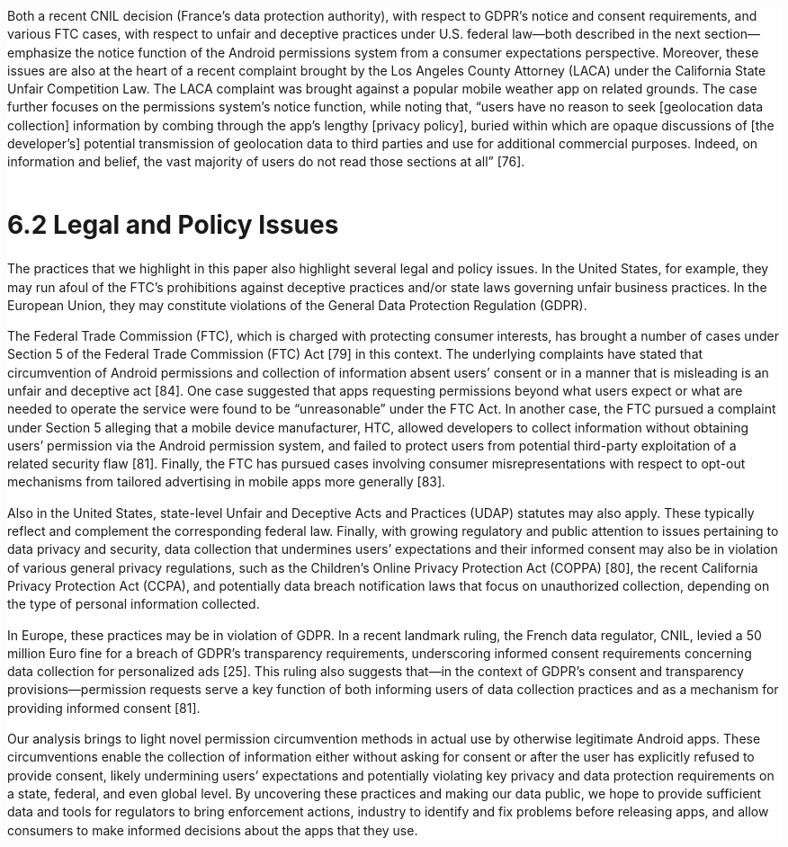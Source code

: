 Both a recent CNIL decision (France’s data protection authority), with respect to GDPR’s notice and consent requirements, and various FTC cases, with respect to unfair and deceptive practices under U.S. federal law—both described in the next section—emphasize the notice function of the Android permissions system from a consumer expectations perspective. Moreover, these issues are also at the heart of a recent complaint brought by the Los Angeles County Attorney (LACA) under the California State Unfair Competition Law. The LACA complaint was brought against a popular mobile weather app on related grounds. The case further focuses on the permissions system’s notice function, while noting that, “users have no reason to seek [geolocation data collection] information by combing through the app’s lengthy [privacy policy], buried within which are opaque discussions of [the developer’s] potential transmission of geolocation data to third parties and use for additional commercial purposes. Indeed, on information and belief, the vast majority of users do not read those sections at all” [76].

# 6.2 Legal and Policy Issues

The practices that we highlight in this paper also highlight several legal and policy issues. In the United States, for example, they may run afoul of the FTC’s prohibitions against deceptive practices and/or state laws governing unfair business practices. In the European Union, they may constitute violations of the General Data Protection Regulation (GDPR).

The Federal Trade Commission (FTC), which is charged with protecting consumer interests, has brought a number of cases under Section 5 of the Federal Trade Commission (FTC) Act [79] in this context. The underlying complaints have stated that circumvention of Android permissions and collection of information absent users’ consent or in a manner that is misleading is an unfair and deceptive act [84]. One case suggested that apps requesting permissions beyond what users expect or what are needed to operate the service were found to be “unreasonable” under the FTC Act. In another case, the FTC pursued a complaint under Section 5 alleging that a mobile device manufacturer, HTC, allowed developers to collect information without obtaining users’ permission via the Android permission system, and failed to protect users from potential third-party exploitation of a related security flaw [81]. Finally, the FTC has pursued cases involving consumer misrepresentations with respect to opt-out mechanisms from tailored advertising in mobile apps more generally [83].

Also in the United States, state-level Unfair and Deceptive Acts and Practices (UDAP) statutes may also apply. These typically reflect and complement the corresponding federal law. Finally, with growing regulatory and public attention to issues pertaining to data privacy and security, data collection that undermines users’ expectations and their informed consent may also be in violation of various general privacy regulations, such as the Children’s Online Privacy Protection Act (COPPA) [80], the recent California Privacy Protection Act (CCPA), and potentially data breach notification laws that focus on unauthorized collection, depending on the type of personal information collected.

In Europe, these practices may be in violation of GDPR. In a recent landmark ruling, the French data regulator, CNIL, levied a 50 million Euro fine for a breach of GDPR’s transparency requirements, underscoring informed consent requirements concerning data collection for personalized ads [25]. This ruling also suggests that—in the context of GDPR’s consent and transparency provisions—permission requests serve a key function of both informing users of data collection practices and as a mechanism for providing informed consent [81].

Our analysis brings to light novel permission circumvention methods in actual use by otherwise legitimate Android apps. These circumventions enable the collection of information either without asking for consent or after the user has explicitly refused to provide consent, likely undermining users’ expectations and potentially violating key privacy and data protection requirements on a state, federal, and even global level. By uncovering these practices and making our data public, we hope to provide sufficient data and tools for regulators to bring enforcement actions, industry to identify and fix problems before releasing apps, and allow consumers to make informed decisions about the apps that they use.
